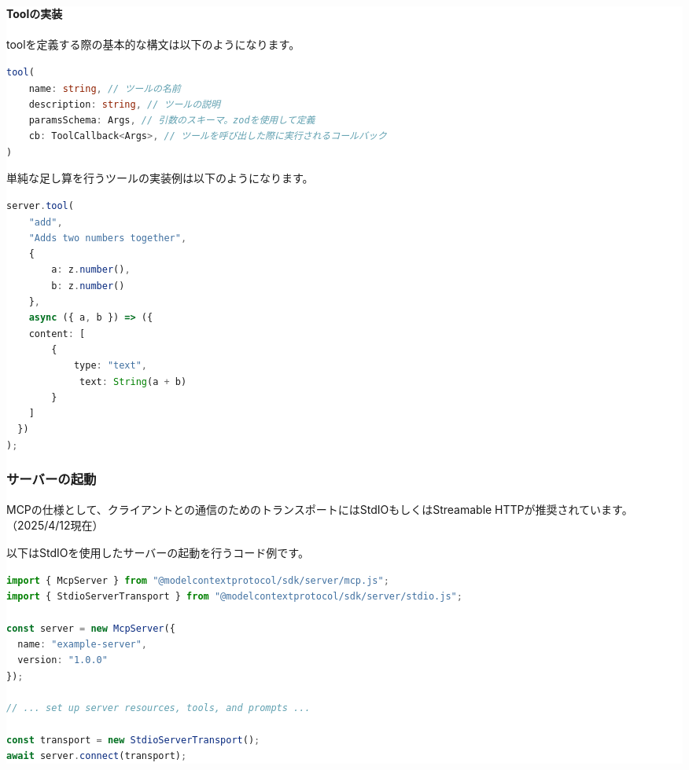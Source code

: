 #### Toolの実装

toolを定義する際の基本的な構文は以下のようになります。

```typescript
tool(
    name: string, // ツールの名前
    description: string, // ツールの説明
    paramsSchema: Args, // 引数のスキーマ。zodを使用して定義
    cb: ToolCallback<Args>, // ツールを呼び出した際に実行されるコールバック
)
```

単純な足し算を行うツールの実装例は以下のようになります。

```typescript
server.tool(
    "add",
    "Adds two numbers together",
    { 
        a: z.number(),
        b: z.number() 
    },
    async ({ a, b }) => ({
    content: [
        { 
            type: "text",
             text: String(a + b) 
        }
    ]
  })
);
```

### サーバーの起動

MCPの仕様として、クライアントとの通信のためのトランスポートにはStdIOもしくはStreamable HTTPが推奨されています。（2025/4/12現在）

以下はStdIOを使用したサーバーの起動を行うコード例です。

```typescript
import { McpServer } from "@modelcontextprotocol/sdk/server/mcp.js";
import { StdioServerTransport } from "@modelcontextprotocol/sdk/server/stdio.js";

const server = new McpServer({
  name: "example-server",
  version: "1.0.0"
});

// ... set up server resources, tools, and prompts ...

const transport = new StdioServerTransport();
await server.connect(transport);
```
